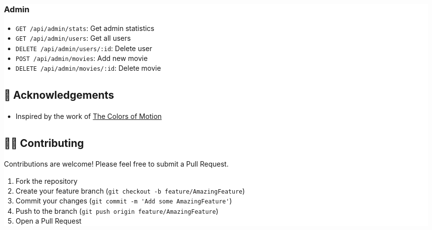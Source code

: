 ### Admin
- `GET /api/admin/stats`: Get admin statistics
- `GET /api/admin/users`: Get all users
- `DELETE /api/admin/users/:id`: Delete user
- `POST /api/admin/movies`: Add new movie
- `DELETE /api/admin/movies/:id`: Delete movie

## 🙏 Acknowledgements

- Inspired by the work of [The Colors of Motion](https://thecolorsofmotion.com/)

## 👨‍💻 Contributing

Contributions are welcome! Please feel free to submit a Pull Request.

1. Fork the repository
2. Create your feature branch (`git checkout -b feature/AmazingFeature`)
3. Commit your changes (`git commit -m 'Add some AmazingFeature'`)
4. Push to the branch (`git push origin feature/AmazingFeature`)
5. Open a Pull Request

